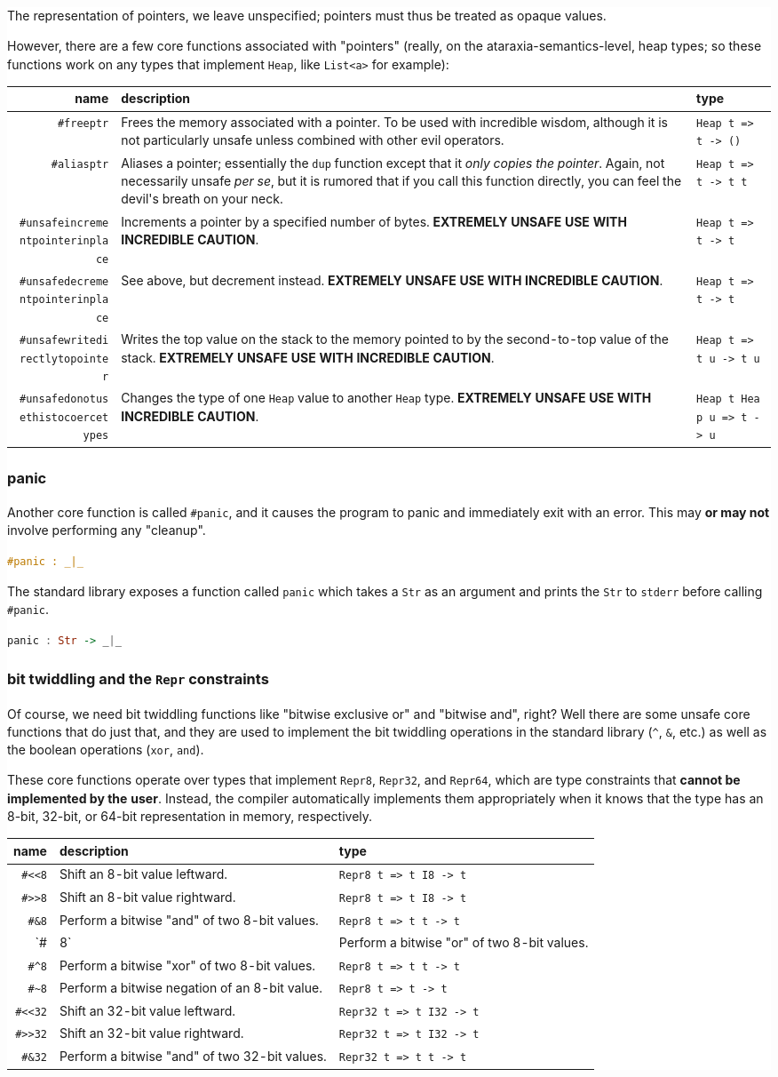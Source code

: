 The representation of pointers, we leave unspecified; pointers must thus be
treated as opaque values.

However, there are a few core functions associated with "pointers" (really, on
the ataraxia-semantics-level, heap types; so these functions work on any types
that implement `Heap`, like `List<a>` for example):

| **name**                           | **description**                                                                                                                                                                                                                              | **type**                  |
| ----------------------------------:|:-------------------------------------------------------------------------------------------------------------------------------------------------------------------------------------------------------------------------------------------- |:------------------------- |
| `#freeptr`                         | Frees the memory associated with a pointer. To be used with incredible wisdom, although it is not particularly unsafe unless combined with other evil operators.                                                                             | `Heap t => t -> ()`       |
| `#aliasptr`                        | Aliases a pointer; essentially the `dup` function except that it *only copies the pointer*. Again, not necessarily unsafe *per se*, but it is rumored that if you call this function directly, you can feel the devil's breath on your neck. | `Heap t => t -> t t`      |
| `#unsafeincrementpointerinplace`   | Increments a pointer by a specified number of bytes. **EXTREMELY UNSAFE USE WITH INCREDIBLE CAUTION**.                                                                                                                                       | `Heap t => t -> t`        |
| `#unsafedecrementpointerinplace`   | See above, but decrement instead. **EXTREMELY UNSAFE USE WITH INCREDIBLE CAUTION**.                                                                                                                                                          | `Heap t => t -> t`        |
| `#unsafewritedirectlytopointer`    | Writes the top value on the stack to the memory pointed to by the second-to-top value of the stack. **EXTREMELY UNSAFE USE WITH INCREDIBLE CAUTION**.                                                                                        | `Heap t => t u -> t u`    |
| `#unsafedonotusethistocoercetypes` | Changes the type of one `Heap` value to another `Heap` type. **EXTREMELY UNSAFE USE WITH INCREDIBLE CAUTION**.                                                                                                                               | `Heap t Heap u => t -> u` |

### panic

Another core function is called `#panic`, and it causes the program to panic
and immediately exit with an error. This may **or may not** involve performing
any "cleanup".

```haskell
#panic : _|_
```

The standard library exposes a function called `panic` which takes a `Str` as
an argument and prints the `Str` to `stderr` before calling `#panic`.

```haskell
panic : Str -> _|_
```

### bit twiddling and the `Repr` constraints

Of course, we need bit twiddling functions like "bitwise exclusive or" and
"bitwise and", right? Well there are some unsafe core functions that do just
that, and they are used to implement the bit twiddling operations in the
standard library (`^`, `&`, etc.) as well as the boolean operations (`xor`,
`and`).

These core functions operate over types that implement `Repr8`, `Repr32`, and
`Repr64`, which are type constraints that **cannot be implemented by the**
**user**. Instead, the compiler automatically implements them appropriately
when it knows that the type has an 8-bit, 32-bit, or 64-bit representation in
memory, respectively.

| **name** | **description**                                | **type**                 |
| --------:|:---------------------------------------------- |:------------------------ |
| `#<<8`   | Shift an 8-bit value leftward.                 | `Repr8 t => t I8 -> t`   |
| `#>>8`   | Shift an 8-bit value rightward.                | `Repr8 t => t I8 -> t`   |
| `#&8`    | Perform a bitwise "and" of two 8-bit values.   | `Repr8 t => t t -> t`    |
| `#|8`    | Perform a bitwise "or" of two 8-bit values.    | `Repr8 t => t t -> t`    |
| `#^8`    | Perform a bitwise "xor" of two 8-bit values.   | `Repr8 t => t t -> t`    |
| `#~8`    | Perform a bitwise negation of an 8-bit value.  | `Repr8 t => t -> t`      |
| `#<<32`  | Shift an 32-bit value leftward.                | `Repr32 t => t I32 -> t` |
| `#>>32`  | Shift an 32-bit value rightward.               | `Repr32 t => t I32 -> t` |
| `#&32`   | Perform a bitwise "and" of two 32-bit values.  | `Repr32 t => t t -> t`   |